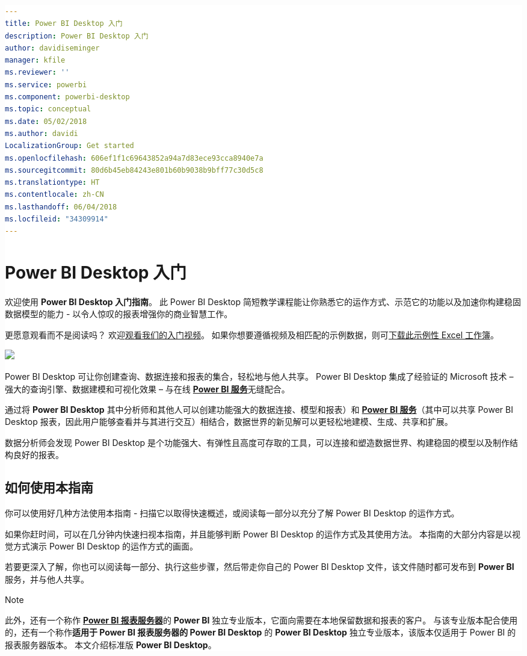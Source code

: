 ```yaml
---
title: Power BI Desktop 入门
description: Power BI Desktop 入门
author: davidiseminger
manager: kfile
ms.reviewer: ''
ms.service: powerbi
ms.component: powerbi-desktop
ms.topic: conceptual
ms.date: 05/02/2018
ms.author: davidi
LocalizationGroup: Get started
ms.openlocfilehash: 606ef1f1c69643852a94a7d83ece93cca8940e7a
ms.sourcegitcommit: 80d6b45eb84243e801b60b9038b9bff77c30d5c8
ms.translationtype: HT
ms.contentlocale: zh-CN
ms.lasthandoff: 06/04/2018
ms.locfileid: "34309914"
---
```

# <a name="getting-started-with-power-bi-desktop"></a>Power BI Desktop 入门
欢迎使用 **Power BI Desktop 入门指南**。 此 Power BI Desktop 简短教学课程能让你熟悉它的运作方式、示范它的功能以及加速你构建稳固数据模型的能力 - 以令人惊叹的报表增强你的商业智慧工作。 

更愿意观看而不是阅读吗？ 欢迎[观看我们的入门视频](desktop-videos.md)。 如果你想要遵循视频及相匹配的示例数据，则可[下载此示例性 Excel 工作簿](http://go.microsoft.com/fwlink/?LinkID=521962)。

![](media/desktop-getting-started/pbi_gettingstartedsplash_resized.png)

Power BI Desktop 可让你创建查询、数据连接和报表的集合，轻松地与他人共享。 Power BI Desktop 集成了经验证的 Microsoft 技术 – 强大的查询引擎、数据建模和可视化效果 – 与在线 [**Power BI 服务**](https://app.powerbi.com/)无缝配合。

通过将 **Power BI Desktop** 其中分析师和其他人可以创建功能强大的数据连接、模型和报表）和 [**Power BI 服务**](https://preview.powerbi.com/)（其中可以共享 Power BI Desktop 报表，因此用户能够查看并与其进行交互）相结合，数据世界的新见解可以更轻松地建模、生成、共享和扩展。

数据分析师会发现 Power BI Desktop 是个功能强大、有弹性且高度可存取的工具，可以连接和塑造数据世界、构建稳固的模型以及制作结构良好的报表。

## <a name="how-to-use-this-guide"></a>如何使用本指南
你可以使用好几种方法使用本指南 - 扫描它以取得快速概述，或阅读每一部分以充分了解 Power BI Desktop 的运作方式。

如果你赶时间，可以在几分钟内快速扫视本指南，并且能够判断 Power BI Desktop 的运作方式及其使用方法。 本指南的大部分内容是以视觉方式演示 Power BI Desktop 的运作方式的画面。

若要更深入了解，你也可以阅读每一部分、执行这些步骤，然后带走你自己的 Power BI Desktop 文件，该文件随时都可发布到 **Power BI** 服务，并与他人共享。

>[!NOTE]
>此外，还有一个称作 [**Power BI 报表服务器**](report-server/get-started.md)的 **Power BI** 独立专业版本，它面向需要在本地保留数据和报表的客户。 与该专业版本配合使用的，还有一个称作**适用于 Power BI 报表服务器的 Power BI Desktop** 的 **Power BI Desktop** 独立专业版本，该版本仅适用于 Power BI 的报表服务器版本。 本文介绍标准版 **Power BI Desktop**。
